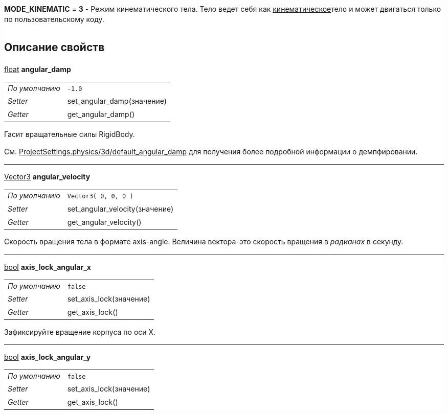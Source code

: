 **MODE_KINEMATIC** = **3** - Режим кинематического тела. Тело ведет себя как [кинематическое](kinematicbody.md)тело и может двигаться только по пользовательскому коду.

## Описание свойств

[float](float.md) **angular_damp**

|     |     |
| --- | --- |
| _По умолчанию_ | `-1.0` |
| _Setter_ | set\_angular\_damp(значение) |
| _Getter_ | get\_angular\_damp() |

Гасит вращательные силы RigidBody.

См. [ProjectSettings.physics/3d/default\_angular\_damp](projectsettings.md) для получения более подробной информации о демпфировании.

* * *

[Vector3](vector3.md) **angular_velocity**

|     |     |
| --- | --- |
| _По умолчанию_ | `Vector3( 0, 0, 0 )` |
| _Setter_ | set\_angular\_velocity(значение) |
| _Getter_ | get\_angular\_velocity() |

Скорость вращения тела в формате axis-angle.
Величина вектора-это скорость вращения в _радианах_ в секунду.

* * *

[bool](bool.md) **axis\_lock\_angular_x**

|     |     |
| --- | --- |
| _По умолчанию_ | `false` |
| _Setter_ | set\_axis\_lock(значение) |
| _Getter_ | get\_axis\_lock() |

Зафиксируйте вращение корпуса по оси X.

* * *

[bool](bool.md) **axis\_lock\_angular_y**

|     |     |
| --- | --- |
| _По умолчанию_ | `false` |
| _Setter_ | set\_axis\_lock(значение) |
| _Getter_ | get\_axis\_lock() |
